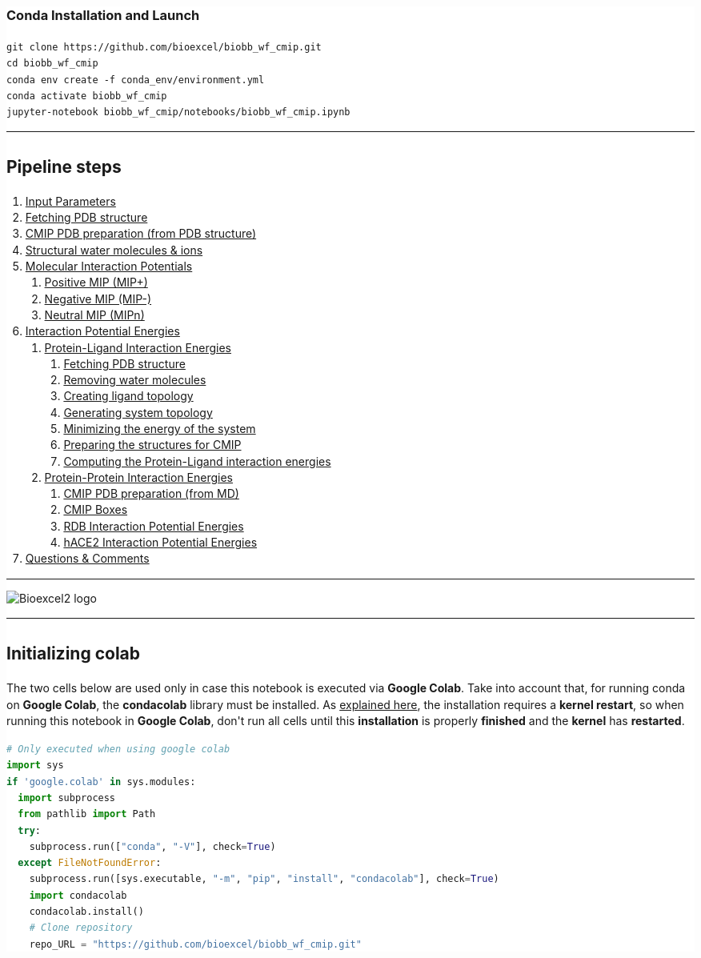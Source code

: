 ### Conda Installation and Launch

```console
git clone https://github.com/bioexcel/biobb_wf_cmip.git
cd biobb_wf_cmip
conda env create -f conda_env/environment.yml
conda activate biobb_wf_cmip
jupyter-notebook biobb_wf_cmip/notebooks/biobb_wf_cmip.ipynb
```

***
## Pipeline steps
 1. [Input Parameters](#input)
 2. [Fetching PDB structure](#fetch)
 3. [CMIP PDB preparation (from PDB structure)](#preparePDB)
 4. [Structural water molecules & ions](#titration)
 5. [Molecular Interaction Potentials](#mips)
    1. [Positive MIP (MIP+)](#mip_pos) 
    2. [Negative MIP (MIP-)](#mip_neg) 
    3. [Neutral MIP (MIPn)](#mip_neutral) 
 6. [Interaction Potential Energies](#interaction)
     1. [Protein-Ligand Interaction Energies](#prot-lig) 
        1. [Fetching PDB structure](#fetch2) 
        2. [Removing water molecules](#delWater)
        3. [Creating ligand topology](#ligandTop)
        4. [Generating system topology](#systemTop)
        5. [Minimizing the energy of the system](#minSystem)
        6. [Preparing the structures for CMIP](#prepProtLigCMIP)
        7. [Computing the Protein-Ligand interaction energies](#cmip_protein_ligand)
     2. [Protein-Protein Interaction Energies](#prot-prot)
        1. [CMIP PDB preparation (from MD)](#preparePDB_MD)
        2. [CMIP Boxes](#cmip_boxes)
        3. [RDB Interaction Potential Energies](#RBDinteraction)
        4. [hACE2 Interaction Potential Energies](#hACE2interaction)
 8. [Questions & Comments](#questions)
 
***
<img src="https://bioexcel.eu/wp-content/uploads/2019/04/Bioexcell_logo_1080px_transp.png" alt="Bioexcel2 logo"
	title="Bioexcel2 logo" width="400" />
***

## Initializing colab
The two cells below are used only in case this notebook is executed via **Google Colab**. Take into account that, for running conda on **Google Colab**, the **condacolab** library must be installed. As [explained here](https://pypi.org/project/condacolab/), the installation requires a **kernel restart**, so when running this notebook in **Google Colab**, don't run all cells until this **installation** is properly **finished** and the **kernel** has **restarted**.


```python
# Only executed when using google colab
import sys
if 'google.colab' in sys.modules:
  import subprocess
  from pathlib import Path
  try:
    subprocess.run(["conda", "-V"], check=True)
  except FileNotFoundError:
    subprocess.run([sys.executable, "-m", "pip", "install", "condacolab"], check=True)
    import condacolab
    condacolab.install()
    # Clone repository
    repo_URL = "https://github.com/bioexcel/biobb_wf_cmip.git"
```